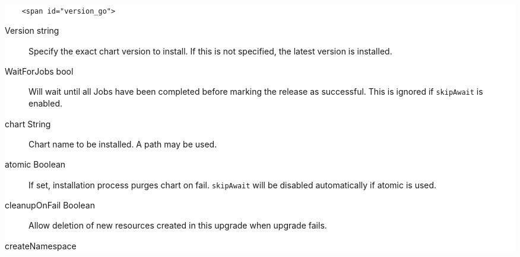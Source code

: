         <span id="version_go">
<a data-swiftype-name="resource-property" data-swiftype-type="text" href="#version_go" style="color: inherit; text-decoration: inherit;">Version</a>
</span>
        <span class="property-indicator"></span>
        <span class="property-type">string</span>
    </dt>
    <dd><p>Specify the exact chart version to install. If this is not specified, the latest version is installed.</p>
</dd><dt class="property-optional"
            title="Optional">
        <span id="waitforjobs_go">
<a data-swiftype-name="resource-property" data-swiftype-type="text" href="#waitforjobs_go" style="color: inherit; text-decoration: inherit;">Wait<wbr>For<wbr>Jobs</a>
</span>
        <span class="property-indicator"></span>
        <span class="property-type">bool</span>
    </dt>
    <dd><p>Will wait until all Jobs have been completed before marking the release as successful. This is ignored if <code>skipAwait</code> is enabled.</p>
</dd></dl>
</pulumi-choosable>
</div>

<div>
<pulumi-choosable type="language" values="java">
<dl class="resources-properties"><dt class="property-required"
            title="Required">
        <span id="chart_java">
<a data-swiftype-name="resource-property" data-swiftype-type="text" href="#chart_java" style="color: inherit; text-decoration: inherit;">chart</a>
</span>
        <span class="property-indicator"></span>
        <span class="property-type">String</span>
    </dt>
    <dd><p>Chart name to be installed. A path may be used.</p>
</dd><dt class="property-optional"
            title="Optional">
        <span id="atomic_java">
<a data-swiftype-name="resource-property" data-swiftype-type="text" href="#atomic_java" style="color: inherit; text-decoration: inherit;">atomic</a>
</span>
        <span class="property-indicator"></span>
        <span class="property-type">Boolean</span>
    </dt>
    <dd><p>If set, installation process purges chart on fail. <code>skipAwait</code> will be disabled automatically if atomic is used.</p>
</dd><dt class="property-optional"
            title="Optional">
        <span id="cleanuponfail_java">
<a data-swiftype-name="resource-property" data-swiftype-type="text" href="#cleanuponfail_java" style="color: inherit; text-decoration: inherit;">cleanup<wbr>On<wbr>Fail</a>
</span>
        <span class="property-indicator"></span>
        <span class="property-type">Boolean</span>
    </dt>
    <dd><p>Allow deletion of new resources created in this upgrade when upgrade fails.</p>
</dd><dt class="property-optional"
            title="Optional">
        <span id="createnamespace_java">
<a data-swiftype-name="resource-property" data-swiftype-type="text" href="#createnamespace_java" style="color: inherit; text-decoration: inherit;">create<wbr>Namespace</a>
</span>
        <span class="property-indicator"></span>